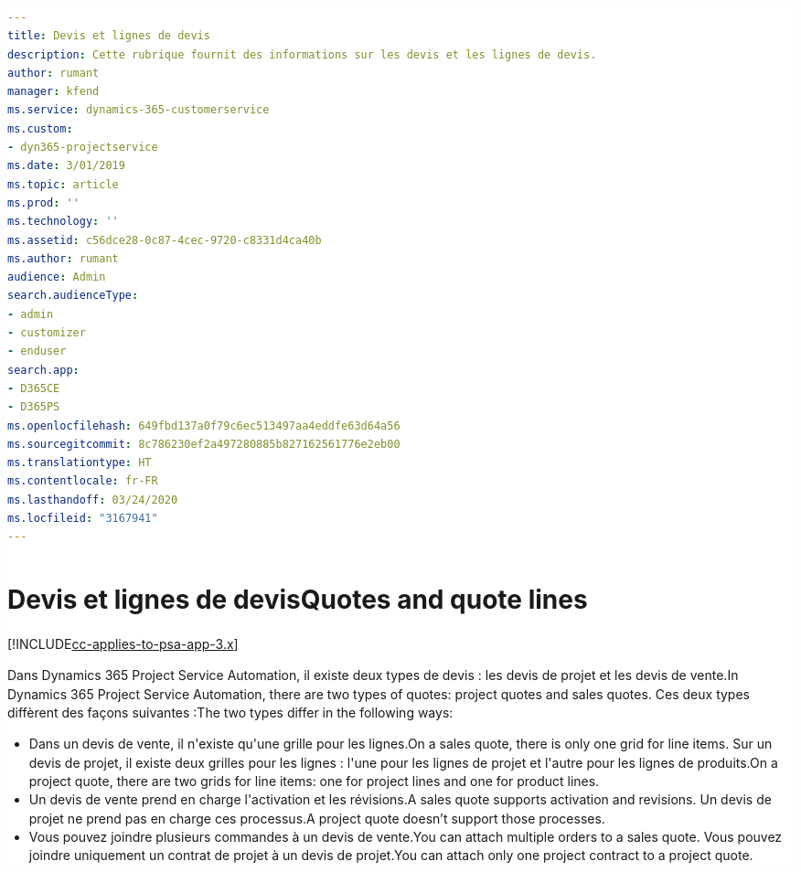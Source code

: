 ```yaml
---
title: Devis et lignes de devis
description: Cette rubrique fournit des informations sur les devis et les lignes de devis.
author: rumant
manager: kfend
ms.service: dynamics-365-customerservice
ms.custom:
- dyn365-projectservice
ms.date: 3/01/2019
ms.topic: article
ms.prod: ''
ms.technology: ''
ms.assetid: c56dce28-0c87-4cec-9720-c8331d4ca40b
ms.author: rumant
audience: Admin
search.audienceType:
- admin
- customizer
- enduser
search.app:
- D365CE
- D365PS
ms.openlocfilehash: 649fbd137a0f79c6ec513497aa4eddfe63d64a56
ms.sourcegitcommit: 8c786230ef2a497280885b827162561776e2eb00
ms.translationtype: HT
ms.contentlocale: fr-FR
ms.lasthandoff: 03/24/2020
ms.locfileid: "3167941"
---
```

# <a name="quotes-and-quote-lines"></a><span data-ttu-id="5b145-103">Devis et lignes de devis</span><span class="sxs-lookup"><span data-stu-id="5b145-103">Quotes and quote lines</span></span>

[!INCLUDE[cc-applies-to-psa-app-3.x](../includes/cc-applies-to-psa-app-3x.md)]

<span data-ttu-id="5b145-104">Dans Dynamics 365 Project Service Automation, il existe deux types de devis : les devis de projet et les devis de vente.</span><span class="sxs-lookup"><span data-stu-id="5b145-104">In Dynamics 365 Project Service Automation, there are two types of quotes: project quotes and sales quotes.</span></span> <span data-ttu-id="5b145-105">Ces deux types diffèrent des façons suivantes :</span><span class="sxs-lookup"><span data-stu-id="5b145-105">The two types differ in the following ways:</span></span>

- <span data-ttu-id="5b145-106">Dans un devis de vente, il n'existe qu'une grille pour les lignes.</span><span class="sxs-lookup"><span data-stu-id="5b145-106">On a sales quote, there is only one grid for line items.</span></span> <span data-ttu-id="5b145-107">Sur un devis de projet, il existe deux grilles pour les lignes : l'une pour les lignes de projet et l'autre pour les lignes de produits.</span><span class="sxs-lookup"><span data-stu-id="5b145-107">On a project quote, there are two grids for line items: one for project lines and one for product lines.</span></span>
- <span data-ttu-id="5b145-108">Un devis de vente prend en charge l'activation et les révisions.</span><span class="sxs-lookup"><span data-stu-id="5b145-108">A sales quote supports activation and revisions.</span></span> <span data-ttu-id="5b145-109">Un devis de projet ne prend pas en charge ces processus.</span><span class="sxs-lookup"><span data-stu-id="5b145-109">A project quote doesn’t support those processes.</span></span>
- <span data-ttu-id="5b145-110">Vous pouvez joindre plusieurs commandes à un devis de vente.</span><span class="sxs-lookup"><span data-stu-id="5b145-110">You can attach multiple orders to a sales quote.</span></span> <span data-ttu-id="5b145-111">Vous pouvez joindre uniquement un contrat de projet à un devis de projet.</span><span class="sxs-lookup"><span data-stu-id="5b145-111">You can attach only one project contract to a project quote.</span></span>